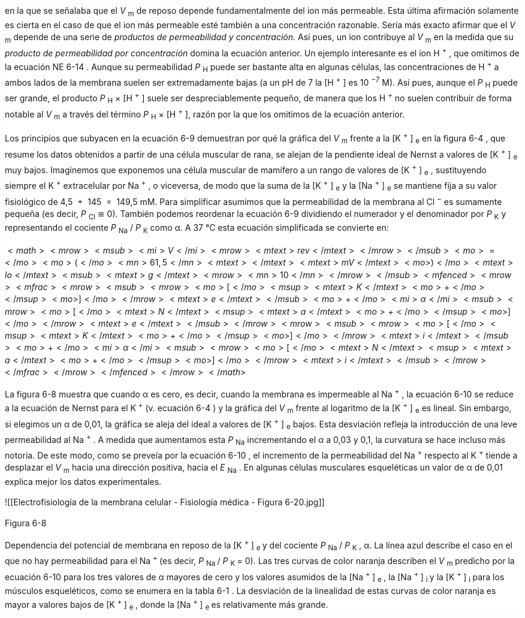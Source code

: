 en la que se señalaba que el _V_ <sub> m</sub> de reposo depende fundamentalmente del ion más permeable. Esta última afirmación solamente es cierta en el caso de que el ion más permeable esté también a una concentración razonable. Sería más exacto afirmar que el _V_ <sub> m</sub> depende de una serie de _productos de permeabilidad y concentración._ Así pues, un ion contribuye al _V_ <sub> m</sub> en la medida que su _producto de permeabilidad por concentración_ domina la ecuación anterior. Un ejemplo interesante es el ion H <sup>+</sup> , que omitimos de la ecuación NE 6-14 . Aunque su permeabilidad _P_ <sub> H</sub> puede ser bastante alta en algunas células, las concentraciones de H <sup>+</sup> a ambos lados de la membrana suelen ser extremadamente bajas (a un pH de 7 la [H <sup>+</sup> ] es 10 <sup>−7</sup> M). Así pues, aunque el _P_ <sub> H</sub> puede ser grande, el producto _P_ <sub> H</sub> × [H <sup>+</sup> ] suele ser despreciablemente pequeño, de manera que los H <sup>+</sup> no suelen contribuir de forma notable al _V_ <sub> m</sub> a través del término _P_ <sub> H</sub> × [H <sup>+</sup> ], razón por la que los omitimos de la ecuación anterior.

Los principios que subyacen en la ecuación 6-9 demuestran por qué la gráfica del _V_ <sub> m</sub> frente a la [K <sup>+</sup> ] <sub>e</sub> en la figura 6-4 , que resume los datos obtenidos a partir de una célula muscular de rana, se alejan de la pendiente ideal de Nernst a valores de [K <sup>+</sup> ] <sub>e</sub> muy bajos. Imaginemos que exponemos una célula muscular de mamífero a un rango de valores de [K <sup>+</sup> ] <sub>e</sub> , sustituyendo siempre el K <sup>+</sup> extracelular por Na <sup>+</sup> , o viceversa, de modo que la suma de la [K <sup>+</sup> ] <sub>e</sub> y la [Na <sup>+</sup> ] <sub>e</sub> se mantiene fija a su valor fisiológico de 4,5  +  145  =  149,5 mM. Para simplificar asumimos que la permeabilidad de la membrana al Cl <sup>−</sup> es sumamente pequeña (es decir, _P_ <sub> Cl</sub> ≅ 0). También podemos reordenar la ecuación 6-9 dividiendo el numerador y el denominador por _P_ <sub> K</sub> y representando el cociente _P_ <sub> Na</sub> / _P_ <sub> K</sub> como α. A 37 °C esta ecuación simplificada se convierte en:

$<math><mrow><msub><mi>V</mi><mrow><mtext>rev</mtext></mrow></msub><mo>=</mo><mo>(</mo><mn>61,5</mn><mtext></mtext><mtext>mV</mtext><mo>)</mo><mtext>lo</mtext><msub><mtext>g</mtext><mrow><mn>10</mn></mrow></msub><mfenced><mrow><mfrac><mrow><msub><mrow><mo>[</mo><msup><mtext>K</mtext><mo>+</mo></msup><mo>]</mo></mrow><mtext>e</mtext></msub><mo>+</mo><mi>α</mi><msub><mrow><mo>[</mo><mtext>N</mtext><msup><mtext>a</mtext><mo>+</mo></msup><mo>]</mo></mrow><mtext>e</mtext></msub></mrow><mrow><msub><mrow><mo>[</mo><msup><mtext>K</mtext><mo>+</mo></msup><mo>]</mo></mrow><mtext>i</mtext></msub><mo>+</mo><mi>α</mi><msub><mrow><mo>[</mo><mtext>N</mtext><msup><mtext>a</mtext><mo>+</mo></msup><mo>]</mo></mrow><mtext>i</mtext></msub></mrow></mfrac></mrow></mfenced></mrow></math>$

La figura 6-8 muestra que cuando α es cero, es decir, cuando la membrana es impermeable al Na <sup>+</sup> , la ecuación 6-10 se reduce a la ecuación de Nernst para el K <sup>+</sup> (v. ecuación 6-4 ) y la gráfica del _V_ <sub> m</sub> frente al logaritmo de la [K <sup>+</sup> ] <sub>e</sub> es lineal. Sin embargo, si elegimos un α de 0,01, la gráfica se aleja del ideal a valores de [K <sup>+</sup> ] <sub>e</sub> bajos. Esta desviación refleja la introducción de una leve permeabilidad al Na <sup>+</sup> . A medida que aumentamos esta _P_ <sub> Na</sub> incrementando el α a 0,03 y 0,1, la curvatura se hace incluso más notoria. De este modo, como se preveía por la ecuación 6-10 , el incremento de la permeabilidad del Na <sup>+</sup> respecto al K <sup>+</sup> tiende a desplazar el _V_ <sub> m</sub> hacia una dirección positiva, hacia el _E_ <sub> Na</sub> . En algunas células musculares esqueléticas un valor de α de 0,01 explica mejor los datos experimentales.



![[Electrofisiología de la membrana celular - Fisiología médica - Figura 6-20.jpg]]

Figura 6-8

Dependencia del potencial de membrana en reposo de la [K <sup>+ </sup> ] <sub>e </sub> y del cociente _P_ <sub>Na </sub> / _P_ <sub>K </sub> , α. La línea azul describe el caso en el que no hay permeabilidad para el Na <sup>+ </sup> (es decir, _P_ <sub>Na </sub> / _P_ <sub>K </sub> = 0). Las tres curvas de color naranja describen el _V_ <sub>m </sub> predicho por la ecuación 6-10 para los tres valores de α mayores de cero y los valores asumidos de la [Na <sup>+ </sup> ] <sub>e </sub> , la [Na <sup>+ </sup> ] <sub>i </sub> y la [K <sup>+ </sup> ] <sub>i </sub> para los músculos esqueléticos, como se enumera en la tabla 6-1 . La desviación de la linealidad de estas curvas de color naranja es mayor a valores bajos de [K <sup>+ </sup> ] <sub>e </sub> , donde la [Na <sup>+ </sup> ] <sub>e </sub> es relativamente más grande.
